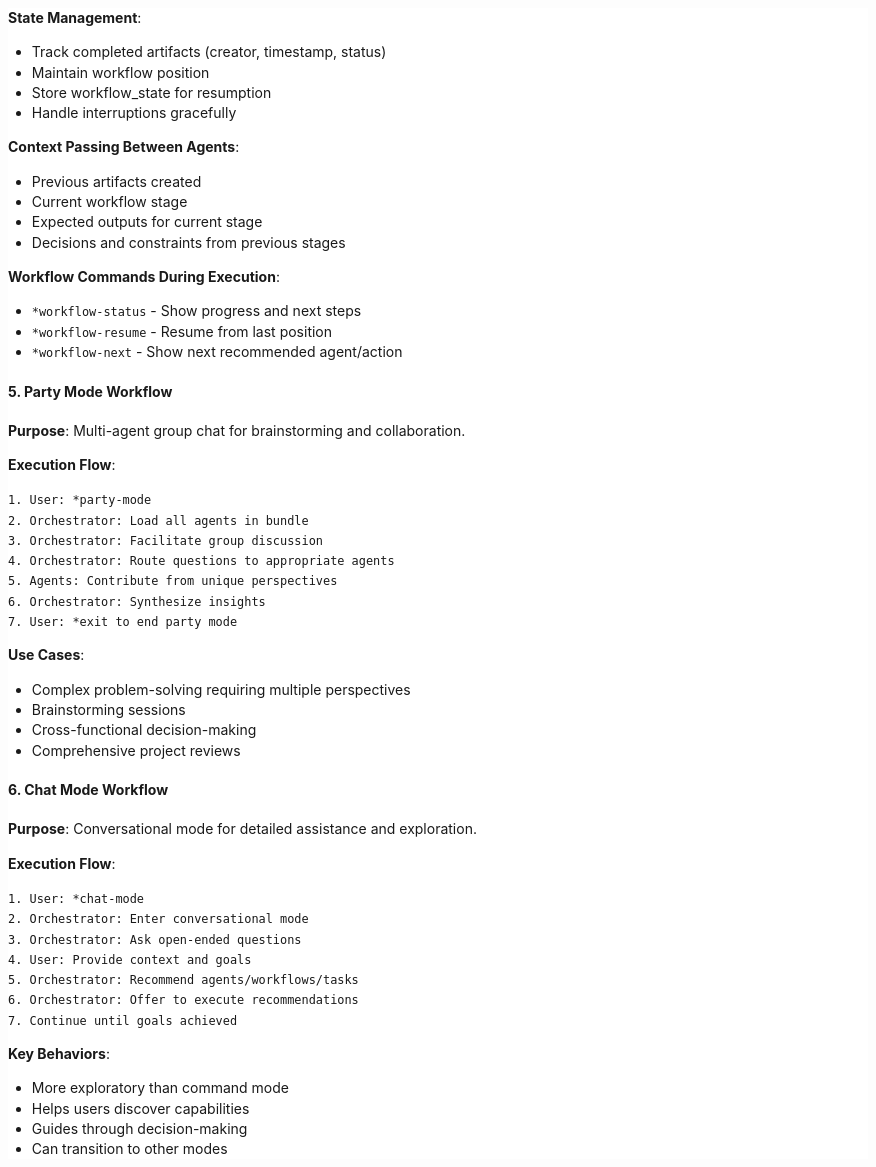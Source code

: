 **State Management**:
- Track completed artifacts (creator, timestamp, status)
- Maintain workflow position
- Store workflow_state for resumption
- Handle interruptions gracefully

**Context Passing Between Agents**:
- Previous artifacts created
- Current workflow stage
- Expected outputs for current stage
- Decisions and constraints from previous stages

**Workflow Commands During Execution**:
- `*workflow-status` - Show progress and next steps
- `*workflow-resume` - Resume from last position
- `*workflow-next` - Show next recommended agent/action

#### 5. Party Mode Workflow

**Purpose**: Multi-agent group chat for brainstorming and collaboration.

**Execution Flow**:
```
1. User: *party-mode
2. Orchestrator: Load all agents in bundle
3. Orchestrator: Facilitate group discussion
4. Orchestrator: Route questions to appropriate agents
5. Agents: Contribute from unique perspectives
6. Orchestrator: Synthesize insights
7. User: *exit to end party mode
```

**Use Cases**:
- Complex problem-solving requiring multiple perspectives
- Brainstorming sessions
- Cross-functional decision-making
- Comprehensive project reviews

#### 6. Chat Mode Workflow

**Purpose**: Conversational mode for detailed assistance and exploration.

**Execution Flow**:
```
1. User: *chat-mode
2. Orchestrator: Enter conversational mode
3. Orchestrator: Ask open-ended questions
4. User: Provide context and goals
5. Orchestrator: Recommend agents/workflows/tasks
6. Orchestrator: Offer to execute recommendations
7. Continue until goals achieved
```

**Key Behaviors**:
- More exploratory than command mode
- Helps users discover capabilities
- Guides through decision-making
- Can transition to other modes
